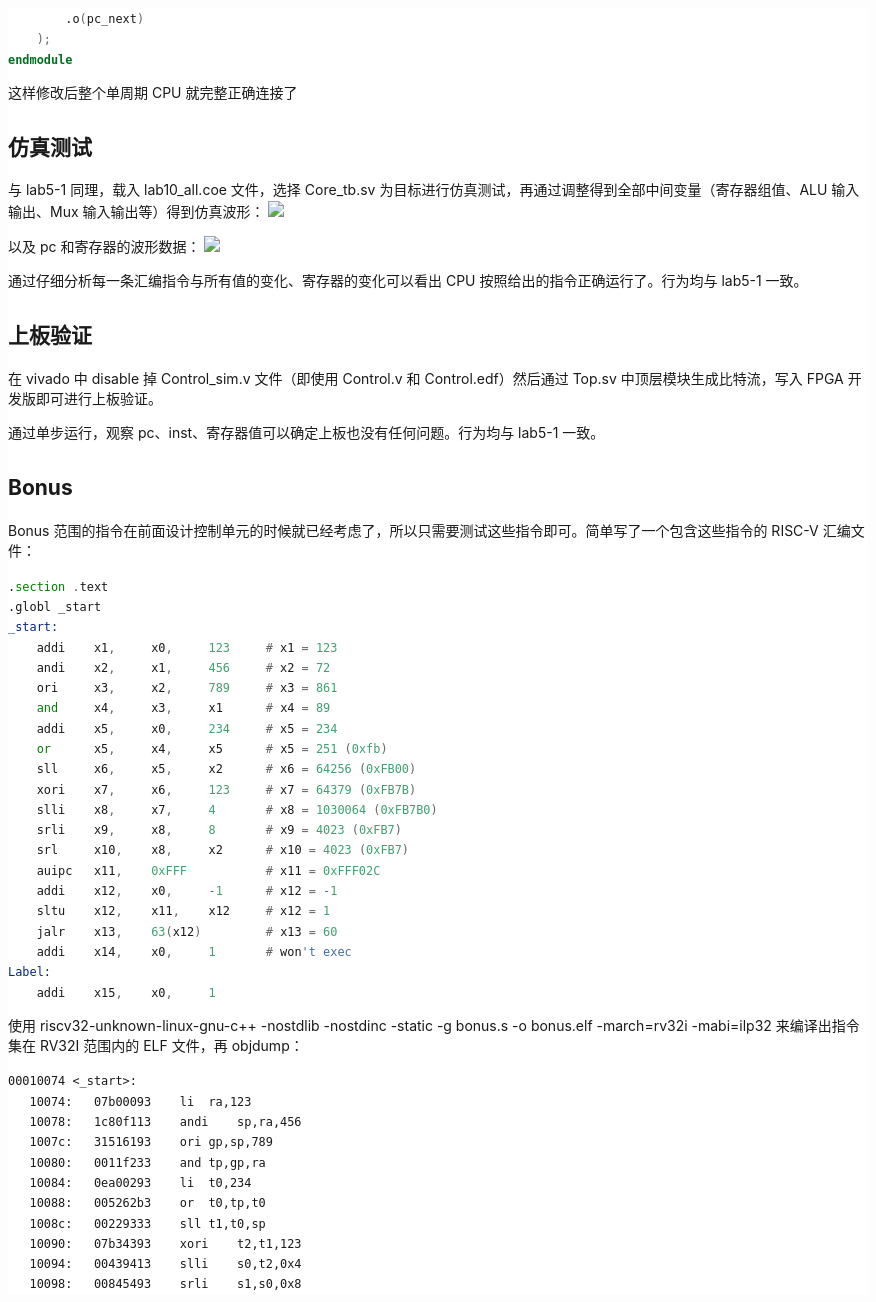 ```verilog
        .o(pc_next)
    );
endmodule
```

这样修改后整个单周期 CPU 就完整正确连接了

## 仿真测试
与 lab5-1 同理，载入 lab10_all.coe 文件，选择 Core_tb.sv 为目标进行仿真测试，再通过调整得到全部中间变量（寄存器组值、ALU 输入输出、Mux 输入输出等）得到仿真波形：
![](/assets/images/cs/system/cs1/lab5-2/sim_wave.png)

以及 pc 和寄存器的波形数据：
![](/assets/images/cs/system/cs1/lab5-2/sim_pc_regs.png)

通过仔细分析每一条汇编指令与所有值的变化、寄存器的变化可以看出 CPU 按照给出的指令正确运行了。行为均与 lab5-1 一致。

## 上板验证
在 vivado 中 disable 掉 Control_sim.v 文件（即使用 Control.v 和 Control.edf）然后通过 Top.‌sv 中顶层模块生成比特流，写入 FPGA 开发版即可进行上板验证。

通过单步运行，观察 pc、inst、寄存器值可以确定上板也没有任何问题。行为均与 lab5-1 一致。

## Bonus
Bonus 范围的指令在前面设计控制单元的时候就已经考虑了，所以只需要测试这些指令即可。简单写了一个包含这些指令的 RISC-V 汇编文件：
```asm
.section .text
.globl _start
_start:
    addi    x1,     x0,     123     # x1 = 123    
    andi    x2,     x1,     456     # x2 = 72
    ori     x3,     x2,     789     # x3 = 861
    and     x4,     x3,     x1      # x4 = 89
    addi    x5,     x0,     234     # x5 = 234
    or      x5,     x4,     x5      # x5 = 251 (0xfb)
    sll     x6,     x5,     x2      # x6 = 64256 (0xFB00) 
    xori    x7,     x6,     123     # x7 = 64379 (0xFB7B)
    slli    x8,     x7,     4       # x8 = 1030064 (0xFB7B0)
    srli    x9,     x8,     8       # x9 = 4023 (0xFB7)
    srl     x10,    x8,     x2      # x10 = 4023 (0xFB7)
    auipc   x11,    0xFFF           # x11 = 0xFFF02C
    addi    x12,    x0,     -1      # x12 = -1
    sltu    x12,    x11,    x12     # x12 = 1
    jalr    x13,    63(x12)         # x13 = 60
    addi    x14,    x0,     1       # won't exec
Label:
    addi    x15,    x0,     1
```
使用 riscv32-unknown-linux-gnu-c++ -nostdlib -nostdinc -static -g bonus.s -o bonus.elf -march=rv32i -mabi=ilp32 来编译出指令集在 RV32I 范围内的 ELF 文件，再 objdump：
```
00010074 <_start>:
   10074:	07b00093  	li	ra,123
   10078:	1c80f113  	andi	sp,ra,456
   1007c:	31516193  	ori	gp,sp,789
   10080:	0011f233  	and	tp,gp,ra
   10084:	0ea00293  	li	t0,234
   10088:	005262b3  	or	t0,tp,t0
   1008c:	00229333  	sll	t1,t0,sp
   10090:	07b34393  	xori	t2,t1,123
   10094:	00439413  	slli	s0,t2,0x4
   10098:	00845493  	srli	s1,s0,0x8
```